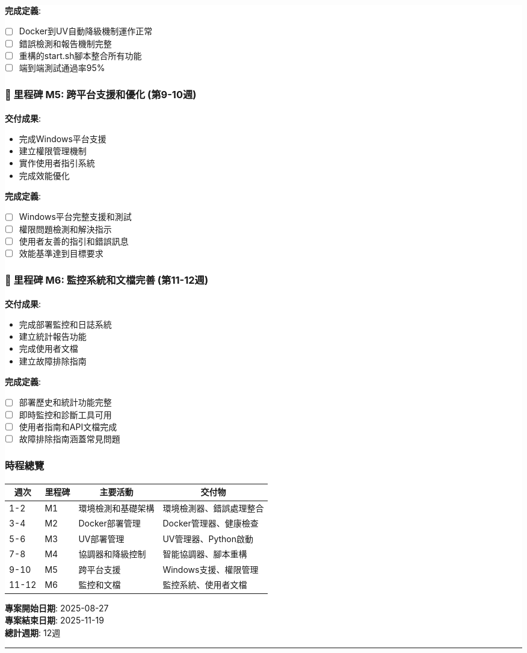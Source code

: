 **完成定義**:
- [ ] Docker到UV自動降級機制運作正常
- [ ] 錯誤檢測和報告機制完整
- [ ] 重構的start.sh腳本整合所有功能
- [ ] 端到端測試通過率95%

### 🚀 里程碑 M5: 跨平台支援和優化 (第9-10週)

**交付成果**:
- 完成Windows平台支援
- 建立權限管理機制
- 實作使用者指引系統
- 完成效能優化

**完成定義**:
- [ ] Windows平台完整支援和測試
- [ ] 權限問題檢測和解決指示
- [ ] 使用者友善的指引和錯誤訊息
- [ ] 效能基準達到目標要求

### 🚀 里程碑 M6: 監控系統和文檔完善 (第11-12週)

**交付成果**:
- 完成部署監控和日誌系統
- 建立統計報告功能
- 完成使用者文檔
- 建立故障排除指南

**完成定義**:
- [ ] 部署歷史和統計功能完整
- [ ] 即時監控和診斷工具可用
- [ ] 使用者指南和API文檔完成
- [ ] 故障排除指南涵蓋常見問題

### 時程總覽

| 週次 | 里程碑 | 主要活動 | 交付物 |
|------|--------|----------|--------|
| 1-2  | M1 | 環境檢測和基礎架構 | 環境檢測器、錯誤處理整合 |
| 3-4  | M2 | Docker部署管理 | Docker管理器、健康檢查 |
| 5-6  | M3 | UV部署管理 | UV管理器、Python啟動 |
| 7-8  | M4 | 協調器和降級控制 | 智能協調器、腳本重構 |
| 9-10 | M5 | 跨平台支援 | Windows支援、權限管理 |
| 11-12| M6 | 監控和文檔 | 監控系統、使用者文檔 |

**專案開始日期**: 2025-08-27  
**專案結束日期**: 2025-11-19  
**總計週期**: 12週

---